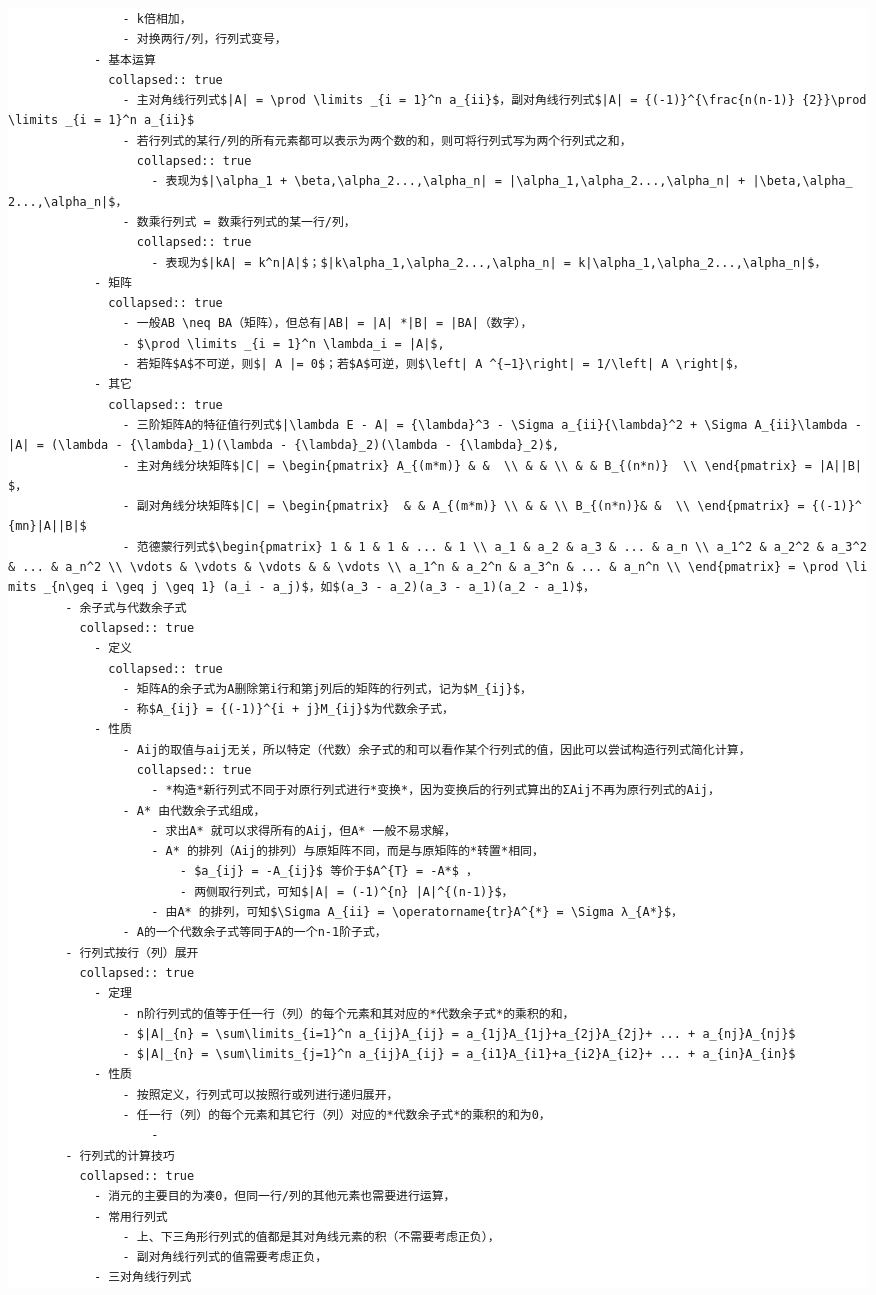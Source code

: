 					- k倍相加，
					- 对换两行/列，行列式变号，
				- 基本运算
				  collapsed:: true
					- 主对角线行列式$|A| = \prod \limits _{i = 1}^n a_{ii}$，副对角线行列式$|A| = {(-1)}^{\frac{n(n-1)} {2}}\prod \limits _{i = 1}^n a_{ii}$
					- 若行列式的某行/列的所有元素都可以表示为两个数的和，则可将行列式写为两个行列式之和，
					  collapsed:: true
						- 表现为$|\alpha_1 + \beta,\alpha_2...,\alpha_n| = |\alpha_1,\alpha_2...,\alpha_n| + |\beta,\alpha_2...,\alpha_n|$，
					- 数乘行列式 = 数乘行列式的某一行/列，
					  collapsed:: true
						- 表现为$|kA| = k^n|A|$；$|k\alpha_1,\alpha_2...,\alpha_n| = k|\alpha_1,\alpha_2...,\alpha_n|$，
				- 矩阵
				  collapsed:: true
					- 一般AB \neq BA（矩阵），但总有|AB| = |A| *|B| = |BA|（数字），
					- $\prod \limits _{i = 1}^n \lambda_i = |A|$,
					- 若矩阵$A$不可逆，则$| A |= 0$；若$A$可逆，则$\left| A ^{−1}\right| = 1/\left| A \right|$，
				- 其它
				  collapsed:: true
					- 三阶矩阵A的特征值行列式$|\lambda E - A| = {\lambda}^3 - \Sigma a_{ii}{\lambda}^2 + \Sigma A_{ii}\lambda - |A| = (\lambda - {\lambda}_1)(\lambda - {\lambda}_2)(\lambda - {\lambda}_2)$,
					- 主对角线分块矩阵$|C| = \begin{pmatrix} A_{(m*m)} & &  \\ & & \\ & & B_{(n*n)}  \\ \end{pmatrix} = |A||B|$，
					- 副对角线分块矩阵$|C| = \begin{pmatrix}  & & A_{(m*m)} \\ & & \\ B_{(n*n)}& &  \\ \end{pmatrix} = {(-1)}^{mn}|A||B|$
					- 范德蒙行列式$\begin{pmatrix} 1 & 1 & 1 & ... & 1 \\ a_1 & a_2 & a_3 & ... & a_n \\ a_1^2 & a_2^2 & a_3^2 & ... & a_n^2 \\ \vdots & \vdots & \vdots & & \vdots \\ a_1^n & a_2^n & a_3^n & ... & a_n^n \\ \end{pmatrix} = \prod \limits _{n\geq i \geq j \geq 1} (a_i - a_j)$，如$(a_3 - a_2)(a_3 - a_1)(a_2 - a_1)$，
			- 余子式与代数余子式
			  collapsed:: true
				- 定义
				  collapsed:: true
					- 矩阵A的余子式为A删除第i行和第j列后的矩阵的行列式，记为$M_{ij}$，
					- 称$A_{ij} = {(-1)}^{i + j}M_{ij}$为代数余子式，
				- 性质
					- Aij的取值与aij无关，所以特定（代数）余子式的和可以看作某个行列式的值，因此可以尝试构造行列式简化计算，
					  collapsed:: true
						- *构造*新行列式不同于对原行列式进行*变换*，因为变换后的行列式算出的ΣAij不再为原行列式的Aij，
					- A* 由代数余子式组成，
						- 求出A* 就可以求得所有的Aij，但A* 一般不易求解，
						- A* 的排列（Aij的排列）与原矩阵不同，而是与原矩阵的*转置*相同，
							- $a_{ij} = -A_{ij}$ 等价于$A^{T} = -A*$ ，
							- 两侧取行列式，可知$|A| = (-1)^{n} |A|^{(n-1)}$，
						- 由A* 的排列，可知$\Sigma A_{ii} = \operatorname{tr}A^{*} = \Sigma λ_{A*}$，
					- A的一个代数余子式等同于A的一个n-1阶子式，
			- 行列式按行（列）展开
			  collapsed:: true
				- 定理
					- n阶行列式的值等于任一行（列）的每个元素和其对应的*代数余子式*的乘积的和，
					- $|A|_{n} = \sum\limits_{i=1}^n a_{ij}A_{ij} = a_{1j}A_{1j}+a_{2j}A_{2j}+ ... + a_{nj}A_{nj}$
					- $|A|_{n} = \sum\limits_{j=1}^n a_{ij}A_{ij} = a_{i1}A_{i1}+a_{i2}A_{i2}+ ... + a_{in}A_{in}$
				- 性质
					- 按照定义，行列式可以按照行或列进行递归展开，
					- 任一行（列）的每个元素和其它行（列）对应的*代数余子式*的乘积的和为0，
						-
			- 行列式的计算技巧
			  collapsed:: true
				- 消元的主要目的为凑0，但同一行/列的其他元素也需要进行运算，
				- 常用行列式
					- 上、下三角形行列式的值都是其对角线元素的积（不需要考虑正负），
					- 副对角线行列式的值需要考虑正负，
				- 三对角线行列式